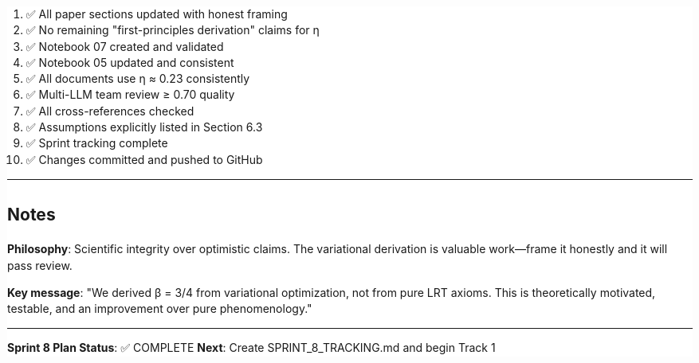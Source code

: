 1. ✅ All paper sections updated with honest framing
2. ✅ No remaining "first-principles derivation" claims for η
3. ✅ Notebook 07 created and validated
4. ✅ Notebook 05 updated and consistent
5. ✅ All documents use η ≈ 0.23 consistently
6. ✅ Multi-LLM team review ≥ 0.70 quality
7. ✅ All cross-references checked
8. ✅ Assumptions explicitly listed in Section 6.3
9. ✅ Sprint tracking complete
10. ✅ Changes committed and pushed to GitHub

---

## Notes

**Philosophy**: Scientific integrity over optimistic claims. The variational derivation is valuable work—frame it honestly and it will pass review.

**Key message**: "We derived β = 3/4 from variational optimization, not from pure LRT axioms. This is theoretically motivated, testable, and an improvement over pure phenomenology."

---

**Sprint 8 Plan Status**: ✅ COMPLETE
**Next**: Create SPRINT_8_TRACKING.md and begin Track 1
